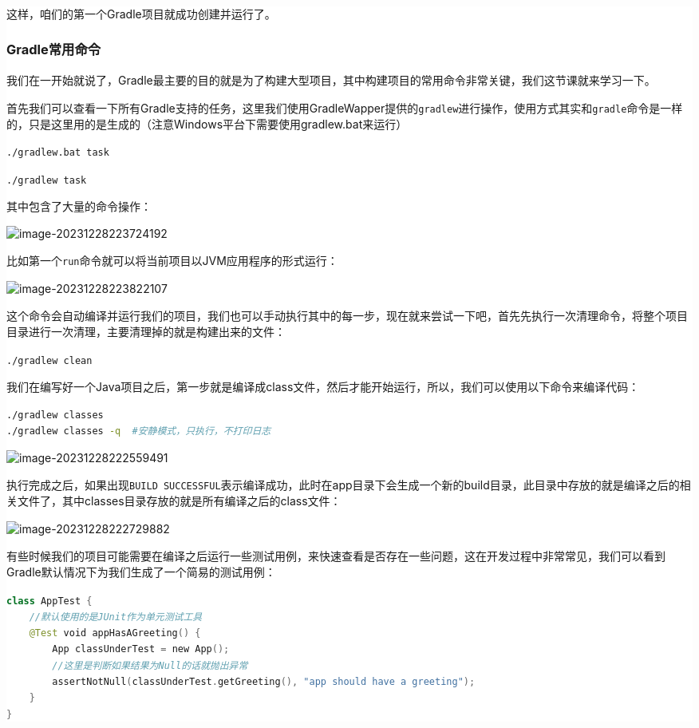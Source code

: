 这样，咱们的第一个Gradle项目就成功创建并运行了。

### Gradle常用命令

我们在一开始就说了，Gradle最主要的目的就是为了构建大型项目，其中构建项目的常用命令非常关键，我们这节课就来学习一下。

首先我们可以查看一下所有Gradle支持的任务，这里我们使用GradleWapper提供的`gradlew`进行操作，使用方式其实和`gradle`命令是一样的，只是这里用的是生成的（注意Windows平台下需要使用gradlew.bat来运行）

```
./gradlew.bat task
```

```sh
./gradlew task
```

其中包含了大量的命令操作：

![image-20231228223724192](https://s2.loli.net/2023/12/28/FrRusjEThGVLzKU.png)

比如第一个`run`命令就可以将当前项目以JVM应用程序的形式运行：

![image-20231228223822107](https://s2.loli.net/2023/12/28/FIbNteufMWG5Q93.png)

这个命令会自动编译并运行我们的项目，我们也可以手动执行其中的每一步，现在就来尝试一下吧，首先先执行一次清理命令，将整个项目目录进行一次清理，主要清理掉的就是构建出来的文件：

```sh
./gradlew clean
```

我们在编写好一个Java项目之后，第一步就是编译成class文件，然后才能开始运行，所以，我们可以使用以下命令来编译代码：

```sh
./gradlew classes
./gradlew classes -q  #安静模式，只执行，不打印日志
```

![image-20231228222559491](https://s2.loli.net/2023/12/28/CINiswEULbZeqSn.png)

执行完成之后，如果出现`BUILD SUCCESSFUL`表示编译成功，此时在app目录下会生成一个新的build目录，此目录中存放的就是编译之后的相关文件了，其中classes目录存放的就是所有编译之后的class文件：

![image-20231228222729882](https://s2.loli.net/2023/12/28/8qR5mHGpwYac6lB.png)

有些时候我们的项目可能需要在编译之后运行一些测试用例，来快速查看是否存在一些问题，这在开发过程中非常常见，我们可以看到Gradle默认情况下为我们生成了一个简易的测试用例：

```kotlin
class AppTest {
  	//默认使用的是JUnit作为单元测试工具
    @Test void appHasAGreeting() {
        App classUnderTest = new App();
      	//这里是判断如果结果为Null的话就抛出异常
        assertNotNull(classUnderTest.getGreeting(), "app should have a greeting");
    }
}
```
